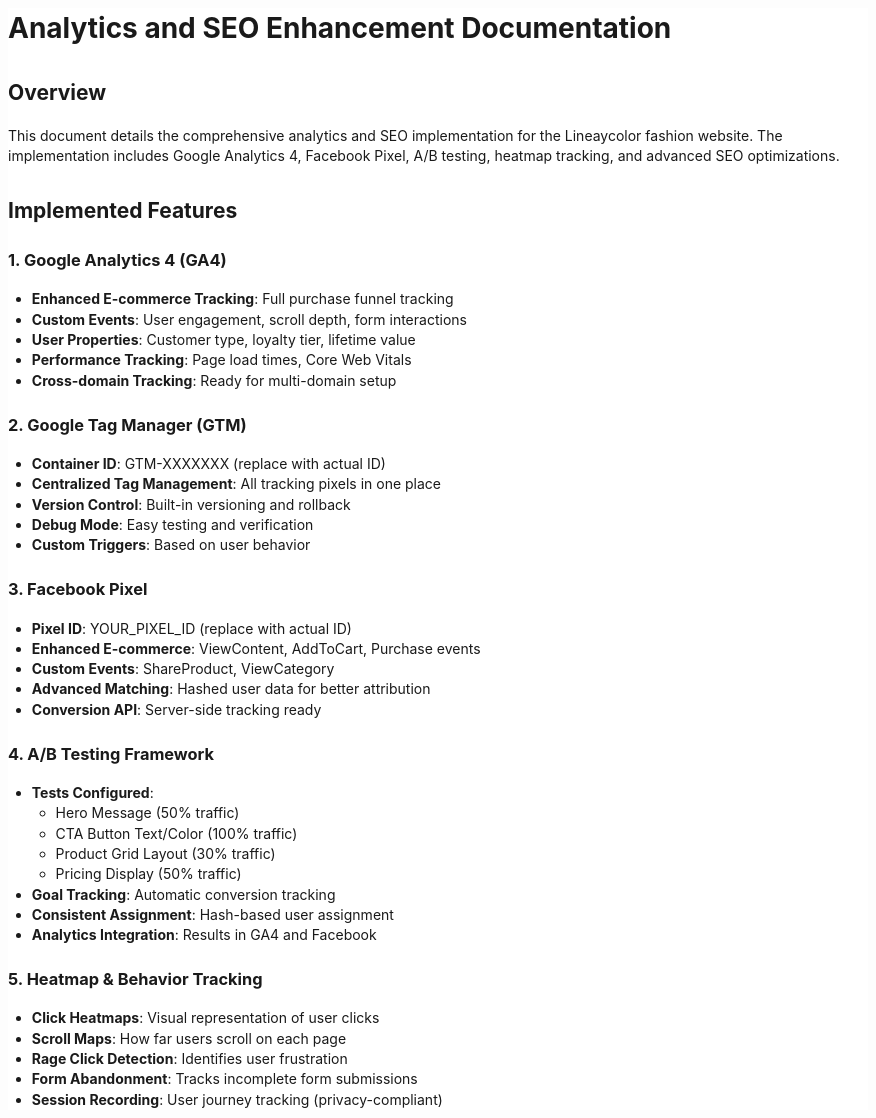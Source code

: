 # Analytics and SEO Enhancement Documentation

## Overview

This document details the comprehensive analytics and SEO implementation for the Lineaycolor fashion website. The implementation includes Google Analytics 4, Facebook Pixel, A/B testing, heatmap tracking, and advanced SEO optimizations.

## Implemented Features

### 1. Google Analytics 4 (GA4)
- **Enhanced E-commerce Tracking**: Full purchase funnel tracking
- **Custom Events**: User engagement, scroll depth, form interactions
- **User Properties**: Customer type, loyalty tier, lifetime value
- **Performance Tracking**: Page load times, Core Web Vitals
- **Cross-domain Tracking**: Ready for multi-domain setup

### 2. Google Tag Manager (GTM)
- **Container ID**: GTM-XXXXXXX (replace with actual ID)
- **Centralized Tag Management**: All tracking pixels in one place
- **Version Control**: Built-in versioning and rollback
- **Debug Mode**: Easy testing and verification
- **Custom Triggers**: Based on user behavior

### 3. Facebook Pixel
- **Pixel ID**: YOUR_PIXEL_ID (replace with actual ID)
- **Enhanced E-commerce**: ViewContent, AddToCart, Purchase events
- **Custom Events**: ShareProduct, ViewCategory
- **Advanced Matching**: Hashed user data for better attribution
- **Conversion API**: Server-side tracking ready

### 4. A/B Testing Framework
- **Tests Configured**:
  - Hero Message (50% traffic)
  - CTA Button Text/Color (100% traffic)
  - Product Grid Layout (30% traffic)
  - Pricing Display (50% traffic)
- **Goal Tracking**: Automatic conversion tracking
- **Consistent Assignment**: Hash-based user assignment
- **Analytics Integration**: Results in GA4 and Facebook

### 5. Heatmap & Behavior Tracking
- **Click Heatmaps**: Visual representation of user clicks
- **Scroll Maps**: How far users scroll on each page
- **Rage Click Detection**: Identifies user frustration
- **Form Abandonment**: Tracks incomplete form submissions
- **Session Recording**: User journey tracking (privacy-compliant)

